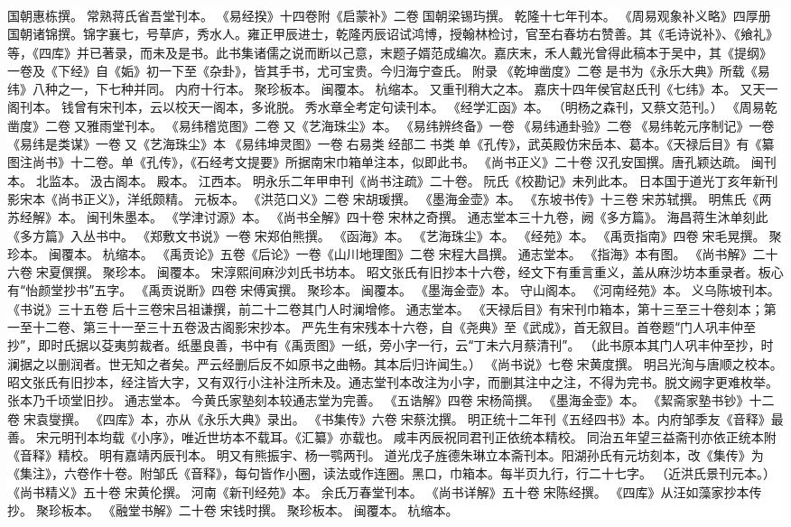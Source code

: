国朝惠栋撰。 常熟蒋氏省吾堂刊本。 
《易经揆》十四卷附《启蒙补》二卷 
国朝梁锡玙撰。 乾隆十七年刊本。 
《周易观象补义略》四厚册 
国朝诸锦撰。锦字襄七，号草庐，秀水人。雍正甲辰进士，乾隆丙辰诏试鸿博，授翰林检讨，官至右春坊右赞善。其《毛诗说补》、《飨礼》等，《四库》并已著录，而未及是书。此书集诸儒之说而断以己意，末题子婿范成编次。嘉庆末，禾人戴光曾得此稿本于吴中，其《提纲》一卷及《下经》自《姤》初一下至《杂卦》，皆其手书，尤可宝贵。今归海宁查氏。 
附录 
《乾坤凿度》二卷 
是书为《永乐大典》所载《易纬》八种之一，下七种并同。 内府十行本。 聚珍板本。 闽覆本。 杭缩本。 又重刊稍大之本。 嘉庆十四年侯官赵氏刊《七纬》本。 又天一阁刊本。 钱曾有宋刊本，云以校天一阁本，多讹脱。 秀水章全考定句读刊本。 《经学汇函》本。 （明杨之森刊，又蔡文范刊。） 
《周易乾凿度》二卷 
又雅雨堂刊本。 
《易纬稽览图》二卷 
又《艺海珠尘》本。 
《易纬辨终备》一卷 
《易纬通卦验》二卷 
《易纬乾元序制记》一卷 
《易纬是类谋》一卷 
又《艺海珠尘》本 
《易纬坤灵图》一卷 
右易类 
经部二 
书类 
单《孔传》，武英殿仿宋岳本、葛本。《天禄后目》有《纂图注尚书》十二卷。单《孔传》，《石经考文提要》所据南宋巾箱单注本，似即此书。 
《尚书正义》二十卷 
汉孔安国撰。唐孔颖达疏。 闽刊本。 北监本。 汲古阁本。 殿本。 江西本。 明永乐二年甲申刊《尚书注疏》二十卷。 阮氏《校勘记》未列此本。 日本国于道光丁亥年新刊影宋本《尚书正义》，洋纸颇精。 元板本。 
《洪范口义》二卷 
宋胡瑗撰。 《墨海金壶》本。 
《东坡书传》十三卷 
宋苏轼撰。 明焦氏《两苏经解》本。 闽刊朱墨本。 《学津讨源》本。 
《尚书全解》四十卷 
宋林之奇撰。 通志堂本三十九卷，阙《多方篇》。 海昌蒋生沐单刻此《多方篇》入丛书中。 
《郑敷文书说》一卷 
宋郑伯熊撰。 《函海》本。 《艺海珠尘》本。 《经苑》本。 
《禹贡指南》四卷 
宋毛晃撰。 聚珍本。 闽覆本。 杭缩本。 
《禹贡论》五卷《后论》一卷《山川地理图》二卷 
宋程大昌撰。 通志堂本。 《指海》本有图。 
《尚书解》二十六卷 
宋夏僎撰。 聚珍本。 闽覆本。 宋淳熙间麻沙刘氏书坊本。 昭文张氏有旧抄本十六卷，经文下有重言重义，盖从麻沙坊本重录者。板心有“怡颜堂抄书”五字。 
《禹贡说断》四卷 
宋傅寅撰。 聚珍本。 闽覆本。 《墨海金壶》本。 守山阁本。 《河南经苑》本。 义乌陈坡刊本。 
《书说》三十五卷 
后十三卷宋吕祖谦撰，前二十二卷其门人时澜增修。 通志堂本。 《天禄后目》有宋刊巾箱本，第十三至三十卷刻本；第一至十二卷、第三十一至三十五卷汲古阁影宋抄本。 严先生有宋残本十六卷，自《尧典》至《武成》，首无叙目。首卷题“门人巩丰仲至抄”，即时氏据以芟夷剪裁者。纸墨良善，书中有《禹贡图》一纸，旁小字一行，云“丁未六月蔡清刊”。 （此书原本其门人巩丰仲至抄，时澜据之以删润者。世无知之者矣。严云经删后反不如原书之曲畅。其本后归许闻生。） 
《尚书说》七卷 
宋黄度撰。 明吕光洵与唐顺之校本。昭文张氏有旧抄本，经注皆大字，又有双行小注补注所未及。通志堂刊本改注为小字，而删其注中之注，不得为完书。脱文阙字更难枚举。张本乃千顷堂旧抄。 通志堂本。 今黄氏家塾刻本较通志堂为完善。 
《五诰解》四卷 
宋杨简撰。 《墨海金壶》本。 
《絜斋家塾书钞》十二卷 
宋袁燮撰。 《四库》本，亦从《永乐大典》录出。 
《书集传》六卷 
宋蔡沈撰。 明正统十二年刊《五经四书》本。内府邹季友《音释》最善。 宋元明刊本均载《小序》，唯近世坊本不载耳。《汇纂》亦载也。 咸丰丙辰祝同君刊正依统本精校。 同治五年望三益斋刊亦依正统本附《音释》精校。 明有嘉靖丙辰刊本。 明又有熊振宇、杨一鹗两刊。 道光戊子旌德朱琳立本斋刊本。阳湖孙氏有元坊刻本，改《集传》为《集注》，六卷作十卷。附邹氏《音释》，每句皆作小圈，读法或作连圈。黑口，巾箱本。每半页九行，行二十七字。 （近洪氏景刊元本。） 
《尚书精义》五十卷 
宋黄伦撰。 河南《新刊经苑》本。 余氏万春堂刊本。 
《尚书详解》五十卷 
宋陈经撰。 《四库》从汪如藻家抄本传抄。 聚珍板本。 
《融堂书解》二十卷 
宋钱时撰。 聚珍板本。 闽覆本。 杭缩本。 